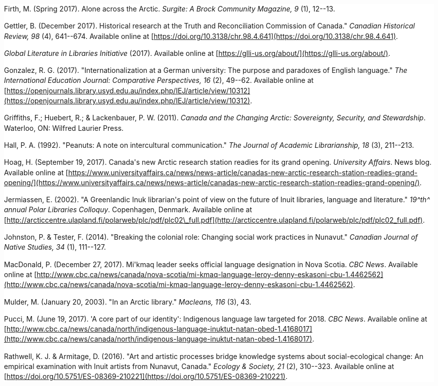 Firth, M. (Spring 2017). Alone across the Arctic. *Surgite: A Brock
Community Magazine, 9* (1), 12--13.

Gettler, B. (December 2017). Historical research at the Truth and
Reconciliation Commission of Canada." *Canadian Historical Review, 98*
(4), 641--674. Available online at
[https://doi.org/10.3138/chr.98.4.641](https://doi.org/10.3138/chr.98.4.641).

*Global Literature in Libraries Initiative* (2017). Available online at
[https://glli-us.org/about/](https://glli-us.org/about/).

Gonzalez, R. G. (2017). "Internationalization at a German university:
The purpose and paradoxes of English language." *The International
Education Journal: Comparative Perspectives, 16* (2), 49--62. Available
online at
[https://openjournals.library.usyd.edu.au/index.php/IEJ/article/view/10312](https://openjournals.library.usyd.edu.au/index.php/IEJ/article/view/10312).

Griffiths, F.; Huebert, R.; & Lackenbauer, P. W. (2011). *Canada and the
Changing Arctic: Sovereignty, Security, and Stewardship*. Waterloo, ON:
Wilfred Laurier Press.

Hall, P. A. (1992). "Peanuts: A note on intercultural communication."
*The Journal of Academic Librarianship, 18* (3), 211--213.

Hoag, H. (September 19, 2017). Canada's new Arctic research station
readies for its grand opening. *University Affairs*. News blog.
Available online at
[https://www.universityaffairs.ca/news/news-article/canadas-new-arctic-research-station-readies-grand-opening/](https://www.universityaffairs.ca/news/news-article/canadas-new-arctic-research-station-readies-grand-opening/).

Jermiassen, E. (2002). "A Greenlandic Inuk librarian's point of view on
the future of Inuit libraries, language and literature." *19^th^ annual
Polar Libraries Colloquy*. Copenhagen, Denmark. Available online at
[http://arcticcentre.ulapland.fi/polarweb/plc/pdf/plc02\_full.pdf](http://arcticcentre.ulapland.fi/polarweb/plc/pdf/plc02_full.pdf).

Johnston, P. & Tester, F. (2014). "Breaking the colonial role: Changing
social work practices in Nunavut." *Canadian Journal of Native Studies,
34* (1), 111--127.

MacDonald, P. (December 27, 2017). Mi'kmaq leader seeks official
language designation in Nova Scotia. *CBC News*. Available online at
[http://www.cbc.ca/news/canada/nova-scotia/mi-kmaq-language-leroy-denny-eskasoni-cbu-1.4462562](http://www.cbc.ca/news/canada/nova-scotia/mi-kmaq-language-leroy-denny-eskasoni-cbu-1.4462562).

Mulder, M. (January 20, 2003). "In an Arctic library." *Macleans, 116*
(3), 43.

Pucci, M. (June 19, 2017). 'A core part of our identity': Indigenous
language law targeted for 2018. *CBC News*. Available online at
[http://www.cbc.ca/news/canada/north/indigenous-language-inuktut-natan-obed-1.4168017](http://www.cbc.ca/news/canada/north/indigenous-language-inuktut-natan-obed-1.4168017).

Rathwell, K. J. & Armitage, D. (2016). "Art and artistic processes
bridge knowledge systems about social-ecological change: An empirical
examination with Inuit artists from Nunavut, Canada." *Ecology &
Society, 21* (2), 310--323. Available online at
[https://doi.org/10.5751/ES-08369-210221](https://doi.org/10.5751/ES-08369-210221).
